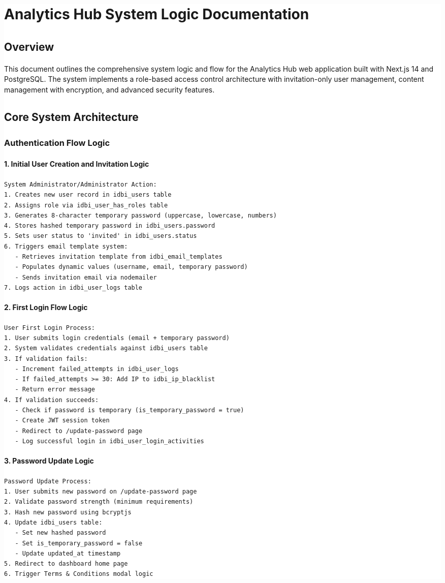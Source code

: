 # Analytics Hub System Logic Documentation

## Overview

This document outlines the comprehensive system logic and flow for the Analytics Hub web application built with Next.js 14 and PostgreSQL. The system implements a role-based access control architecture with invitation-only user management, content management with encryption, and advanced security features.

## Core System Architecture

### Authentication Flow Logic

#### 1. Initial User Creation and Invitation Logic
```
System Administrator/Administrator Action:
1. Creates new user record in idbi_users table
2. Assigns role via idbi_user_has_roles table
3. Generates 8-character temporary password (uppercase, lowercase, numbers)
4. Stores hashed temporary password in idbi_users.password
5. Sets user status to 'invited' in idbi_users.status
6. Triggers email template system:
   - Retrieves invitation template from idbi_email_templates
   - Populates dynamic values (username, email, temporary password)
   - Sends invitation email via nodemailer
7. Logs action in idbi_user_logs table
```

#### 2. First Login Flow Logic
```
User First Login Process:
1. User submits login credentials (email + temporary password)
2. System validates credentials against idbi_users table
3. If validation fails:
   - Increment failed_attempts in idbi_user_logs
   - If failed_attempts >= 30: Add IP to idbi_ip_blacklist
   - Return error message
4. If validation succeeds:
   - Check if password is temporary (is_temporary_password = true)
   - Create JWT session token
   - Redirect to /update-password page
   - Log successful login in idbi_user_login_activities
```

#### 3. Password Update Logic
```
Password Update Process:
1. User submits new password on /update-password page
2. Validate password strength (minimum requirements)
3. Hash new password using bcryptjs
4. Update idbi_users table:
   - Set new hashed password
   - Set is_temporary_password = false
   - Update updated_at timestamp
5. Redirect to dashboard home page
6. Trigger Terms & Conditions modal logic
```
